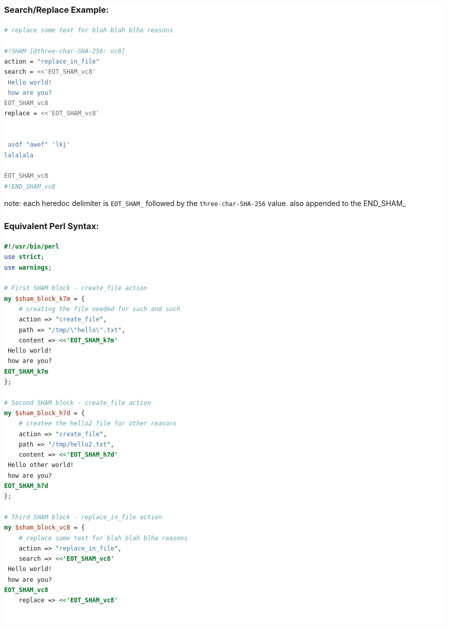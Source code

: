 ### Search/Replace Example:

```sh [sham]
# replace some text for blah blah blha reasons

#!SHAM [@three-char-SHA-256: vc8]
action = "replace_in_file"
search = <<'EOT_SHAM_vc8'
 Hello world!
 how are you?
EOT_SHAM_vc8
replace = <<'EOT_SHAM_vc8'

   
 asdf "awef" 'lkj'
lalalala 

EOT_SHAM_vc8
#!END_SHAM_vc8
```

note: each heredoc delimiter is `EOT_SHAM_` followed by the `three-char-SHA-256` value. also appended to the END_SHAM_


### Equivalent Perl Syntax:

```perl
#!/usr/bin/perl
use strict;
use warnings;

# First SHAM block - create_file action
my $sham_block_k7m = {
    # creating the file needed for such and such
    action => "create_file",
    path => "/tmp/\"hello\".txt",
    content => <<'EOT_SHAM_k7m'
 Hello world!
 how are you?
EOT_SHAM_k7m
};

# Second SHAM block - create_file action
my $sham_block_h7d = {
    # createe the hello2 file for other reasons
    action => "create_file",
    path => "/tmp/hello2.txt",
    content => <<'EOT_SHAM_h7d'
 Hello other world!
 how are you?
EOT_SHAM_h7d
};

# Third SHAM block - replace_in_file action
my $sham_block_vc8 = {
    # replace some text for blah blah blha reasons
    action => "replace_in_file",
    search => <<'EOT_SHAM_vc8'
 Hello world!
 how are you?
EOT_SHAM_vc8
    replace => <<'EOT_SHAM_vc8'

   
```